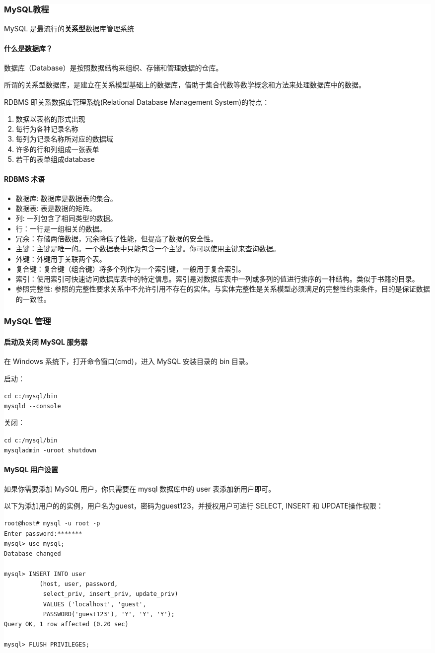 ### MySQL教程
MySQL 是最流行的**关系型**数据库管理系统
#### 什么是数据库？
数据库（Database）是按照数据结构来组织、存储和管理数据的仓库。

所谓的关系型数据库，是建立在关系模型基础上的数据库，借助于集合代数等数学概念和方法来处理数据库中的数据。

RDBMS 即关系数据库管理系统(Relational Database Management System)的特点：

1. 数据以表格的形式出现
2. 每行为各种记录名称
3. 每列为记录名称所对应的数据域
4. 许多的行和列组成一张表单
5. 若干的表单组成database

#### RDBMS 术语
- 数据库: 数据库是数据表的集合。
- 数据表: 表是数据的矩阵。
- 列: 一列包含了相同类型的数据。
- 行：一行是一组相关的数据。
- 冗余：存储两倍数据，冗余降低了性能，但提高了数据的安全性。
- 主键：主键是唯一的。一个数据表中只能包含一个主键。你可以使用主键来查询数据。
- 外键：外键用于关联两个表。
- 复合键：复合键（组合键）将多个列作为一个索引键，一般用于复合索引。
- 索引：使用索引可快速访问数据库表中的特定信息。索引是对数据库表中一列或多列的值进行排序的一种结构。类似于书籍的目录。
- 参照完整性: 参照的完整性要求关系中不允许引用不存在的实体。与实体完整性是关系模型必须满足的完整性约束条件，目的是保证数据的一致性。

### MySQL 管理
#### 启动及关闭 MySQL 服务器
在 Windows 系统下，打开命令窗口(cmd)，进入 MySQL 安装目录的 bin 目录。

启动：
```
cd c:/mysql/bin
mysqld --console
```

关闭：
```
cd c:/mysql/bin
mysqladmin -uroot shutdown
```
#### MySQL 用户设置
如果你需要添加 MySQL 用户，你只需要在 mysql 数据库中的 user 表添加新用户即可。

以下为添加用户的的实例，用户名为guest，密码为guest123，并授权用户可进行 SELECT, INSERT 和 UPDATE操作权限：
```
root@host# mysql -u root -p
Enter password:*******
mysql> use mysql;
Database changed

mysql> INSERT INTO user 
          (host, user, password, 
           select_priv, insert_priv, update_priv) 
           VALUES ('localhost', 'guest', 
           PASSWORD('guest123'), 'Y', 'Y', 'Y');
Query OK, 1 row affected (0.20 sec)

mysql> FLUSH PRIVILEGES;
```
